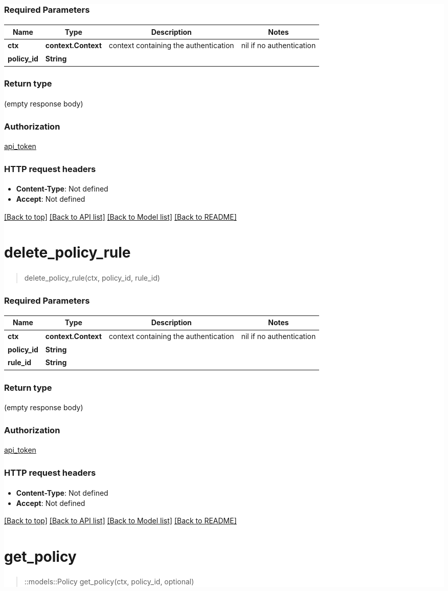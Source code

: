 
### Required Parameters

Name | Type | Description  | Notes
------------- | ------------- | ------------- | -------------
 **ctx** | **context.Context** | context containing the authentication | nil if no authentication
  **policy_id** | **String**|  | 

### Return type

 (empty response body)

### Authorization

[api_token](../README.md#api_token)

### HTTP request headers

 - **Content-Type**: Not defined
 - **Accept**: Not defined

[[Back to top]](#) [[Back to API list]](../README.md#documentation-for-api-endpoints) [[Back to Model list]](../README.md#documentation-for-models) [[Back to README]](../README.md)

# **delete_policy_rule**
> delete_policy_rule(ctx, policy_id, rule_id)


### Required Parameters

Name | Type | Description  | Notes
------------- | ------------- | ------------- | -------------
 **ctx** | **context.Context** | context containing the authentication | nil if no authentication
  **policy_id** | **String**|  | 
  **rule_id** | **String**|  | 

### Return type

 (empty response body)

### Authorization

[api_token](../README.md#api_token)

### HTTP request headers

 - **Content-Type**: Not defined
 - **Accept**: Not defined

[[Back to top]](#) [[Back to API list]](../README.md#documentation-for-api-endpoints) [[Back to Model list]](../README.md#documentation-for-models) [[Back to README]](../README.md)

# **get_policy**
> ::models::Policy get_policy(ctx, policy_id, optional)
